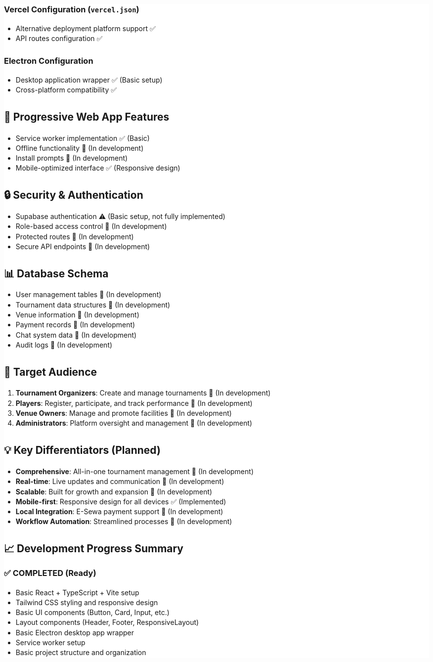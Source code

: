 ### **Vercel Configuration (`vercel.json`)**
- Alternative deployment platform support ✅
- API routes configuration ✅

### **Electron Configuration**
- Desktop application wrapper ✅ (Basic setup)
- Cross-platform compatibility ✅

## 📱 **Progressive Web App Features**
- Service worker implementation ✅ (Basic)
- Offline functionality 🔄 (In development)
- Install prompts 🔄 (In development)
- Mobile-optimized interface ✅ (Responsive design)

## 🔒 **Security & Authentication**
- Supabase authentication ⚠️ (Basic setup, not fully implemented)
- Role-based access control 🔄 (In development)
- Protected routes 🔄 (In development)
- Secure API endpoints 🔄 (In development)

## 📊 **Database Schema**
- User management tables 🔄 (In development)
- Tournament data structures 🔄 (In development)
- Venue information 🔄 (In development)
- Payment records 🔄 (In development)
- Chat system data 🔄 (In development)
- Audit logs 🔄 (In development)

## 🎯 **Target Audience**
1. **Tournament Organizers**: Create and manage tournaments 🔄 (In development)
2. **Players**: Register, participate, and track performance 🔄 (In development)
3. **Venue Owners**: Manage and promote facilities 🔄 (In development)
4. **Administrators**: Platform oversight and management 🔄 (In development)

## 💡 **Key Differentiators (Planned)**
- **Comprehensive**: All-in-one tournament management 🔄 (In development)
- **Real-time**: Live updates and communication 🔄 (In development)
- **Scalable**: Built for growth and expansion 🔄 (In development)
- **Mobile-first**: Responsive design for all devices ✅ (Implemented)
- **Local Integration**: E-Sewa payment support 🔄 (In development)
- **Workflow Automation**: Streamlined processes 🔄 (In development)

## 📈 **Development Progress Summary**

### **✅ COMPLETED (Ready)**
- Basic React + TypeScript + Vite setup
- Tailwind CSS styling and responsive design
- Basic UI components (Button, Card, Input, etc.)
- Layout components (Header, Footer, ResponsiveLayout)
- Basic Electron desktop app wrapper
- Service worker setup
- Basic project structure and organization
